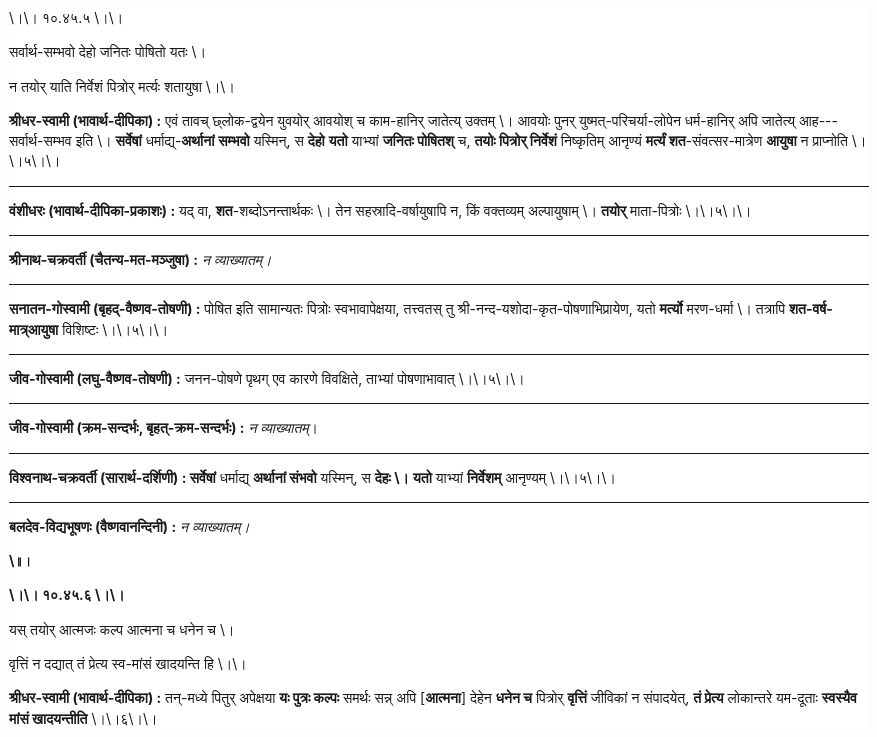 \।\। १०.४५.५ \।\।

सर्वार्थ-सम्भवो देहो जनितः पोषितो यतः \।

न तयोर् याति निर्वेशं पित्रोर् मर्त्यः शतायुषा \।\।

**श्रीधर-स्वामी (भावार्थ-दीपिका) :** एवं तावच् छ्लोक-द्वयेन
युवयोर् आवयोश् च काम-हानिर् जातेत्य् उक्तम् \। आवयोः पुनर्
युष्मत्-परिचर्या-लोपेन धर्म-हानिर् अपि जातेत्य् आह---सर्वार्थ-सम्भव
इति \। **सर्वेषां** धर्माद्य्-**अर्थानां** **सम्भवो** यस्मिन्, स
**देहो** **यतो** याभ्यां **जनितः पोषितश्** च, **तयोः पित्रोर्
निर्वेशं** निष्कृतिम् आनृण्यं **मर्त्यं शत**-संवत्सर-मात्रेण
**आयुषा** न प्राप्नोति \।\।५\।\।

---------------------------------------------------------------------------------------------------------------------

**वंशीधरः (भावार्थ-दीपिका-प्रकाशः) :** यद् वा,
**शत**-शब्दोऽनन्तार्थकः \। तेन सहस्रादि-वर्षायुषापि न, किं
वक्तव्यम् अल्पायुषाम् \। **तयोर्** माता-पित्रोः \।\।५\।\।

---------------------------------------------------------------------------------------------------------------------

**श्रीनाथ-चक्रवर्ती (चैतन्य-मत-मञ्जुषा) :** *न व्याख्यातम्।*

---------------------------------------------------------------------------------------------------------------------

**सनातन-गोस्वामी (बृहद्-वैष्णव-तोषणी) :** पोषित इति सामान्यतः
पित्रोः स्वभावापेक्षया, तत्त्वतस् तु
श्री-नन्द-यशोदा-कृत-पोषणाभिप्रायेण, यतो **मर्त्यो** मरण-धर्मा \।
तत्रापि **शत-**वर्ष-मात्र्**आयुषा** विशिष्टः \।\।५\।\।

---------------------------------------------------------------------------------------------------------------------

**जीव-गोस्वामी (लघु-वैष्णव-तोषणी) :** जनन-पोषणे पृथग् एव
कारणे विवक्षिते, ताभ्यां पोषणाभावात् \।\।५\।\।

---------------------------------------------------------------------------------------------------------------------

**जीव-गोस्वामी (क्रम-सन्दर्भः, बृहत्-क्रम-सन्दर्भः) :** *न
व्याख्यातम्*।

---------------------------------------------------------------------------------------------------------------------

**विश्वनाथ-चक्रवर्ती (सारार्थ-दर्शिणी) : सर्वेषां** धर्माद्य्
**अर्थानां संभवो** यस्मिन्, स **देहः \।** **यतो** याभ्यां
**निर्वेशम्** आनृण्यम् \।\।५\।\।

---------------------------------------------------------------------------------------------------------------------

**बलदेव-विद्यभूषणः (वैष्णवानन्दिनी) :** *न व्याख्यातम्।*

**\॥।**

**\।\। १०.४५.६ \।\।**

यस् तयोर् आत्मजः कल्प आत्मना च धनेन च \।

वृत्तिं न दद्यात् तं प्रेत्य स्व-मांसं खादयन्ति हि \।\।

**श्रीधर-स्वामी (भावार्थ-दीपिका) :** तन्-मध्ये पितुर् अपेक्षया **यः
पुत्रः कल्पः** समर्थः सन्न् अपि \[**आत्मना**\] देहेन **धनेन च**
पित्रोर् **वृत्तिं** जीविकां न संपादयेत्, **तं प्रेत्य** लोकान्तरे
यम-दूताः **स्वस्यैव मांसं खादयन्तीति** \।\।६\।\।


[^८३]: मथुरा-माहात्म्यं दृष्ट्वापि न प्राप्तम्।
[^८४]: -हतयोर्
[^८५]: वृद्धौ च माता-पितरौ साध्वी भार्या शिशुः सुतः \।
[^८६]: सेए वंशीधर तो १.१.५- व्यासासनोपवेशाच् च शूद्रश् चाण्डालतां
[^८७]: निह्नुत-
[^८८]: निहृत-
[^८९]: नापेक्षित